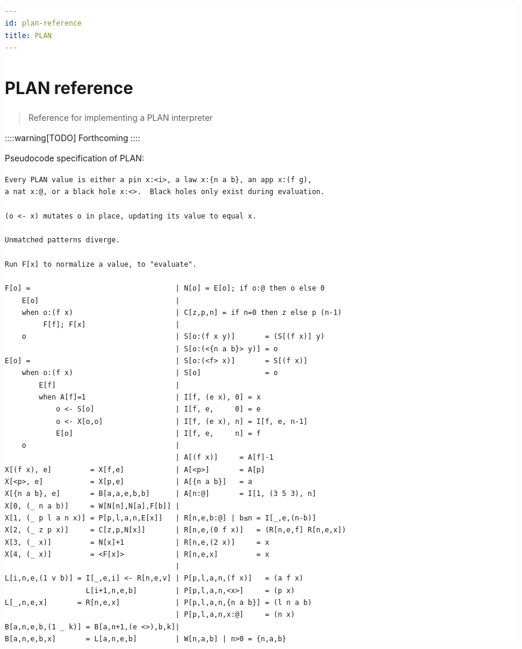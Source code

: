 ```yaml
---
id: plan-reference
title: PLAN
---
```


# PLAN reference

> Reference for implementing a PLAN interpreter

::::warning[TODO]
Forthcoming
::::

Pseudocode specification of PLAN:

```unset
Every PLAN value is either a pin x:<i>, a law x:{n a b}, an app x:(f g),
a nat x:@, or a black hole x:<>.  Black holes only exist during evaluation.

(o <- x) mutates o in place, updating its value to equal x.

Unmatched patterns diverge.

Run F[x] to normalize a value, to "evaluate".

F[o] =                                  | N[o] = E[o]; if o:@ then o else 0
    E[o]                                |
    when o:(f x)                        | C[z,p,n] = if n=0 then z else p (n-1)
         F[f]; F[x]                     |
    o                                   | S[o:(f x y)]       = (S[(f x)] y)
                                        | S[o:(<{n a b}> y)] = o
E[o] =                                  | S[o:(<f> x)]       = S[(f x)]
    when o:(f x)                        | S[o]               = o
        E[f]                            |
        when A[f]=1                     | I[f, (e x), 0] = x
            o <- S[o]                   | I[f, e,     0] = e
            o <- X[o,o]                 | I[f, (e x), n] = I[f, e, n-1]
            E[o]                        | I[f, e,     n] = f
    o                                   |
                                        | A[(f x)]     = A[f]-1
X[(f x), e]         = X[f,e]            | A[<p>]       = A[p]
X[<p>, e]           = X[p,e]            | A[{n a b}]   = a
X[{n a b}, e]       = B[a,a,e,b,b]      | A[n:@]       = I[1, (3 5 3), n]
X[0, (_ n a b)]     = W[N[n],N[a],F[b]] |
X[1, (_ p l a n x)] = P[p,l,a,n,E[x]]   | R[n,e,b:@] | b≤n = I[_,e,(n-b)]
X[2, (_ z p x)]     = C[z,p,N[x]]       | R[n,e,(0 f x)]   = (R[n,e,f] R[n,e,x])
X[3, (_ x)]         = N[x]+1            | R[n,e,(2 x)]     = x
X[4, (_ x)]         = <F[x]>            | R[n,e,x]         = x
                                        |
L[i,n,e,(1 v b)] = I[_,e,i] <- R[n,e,v] | P[p,l,a,n,(f x)]   = (a f x)
                   L[i+1,n,e,b]         | P[p,l,a,n,<x>]     = (p x)
L[_,n,e,x]       = R[n,e,x]             | P[p,l,a,n,{n a b}] = (l n a b)
                                        | P[p,l,a,n,x:@]     = (n x)
B[a,n,e,b,(1 _ k)] = B[a,n+1,(e <>),b,k]|
B[a,n,e,b,x]       = L[a,n,e,b]         | W[n,a,b] | n>0 = {n,a,b}
```
